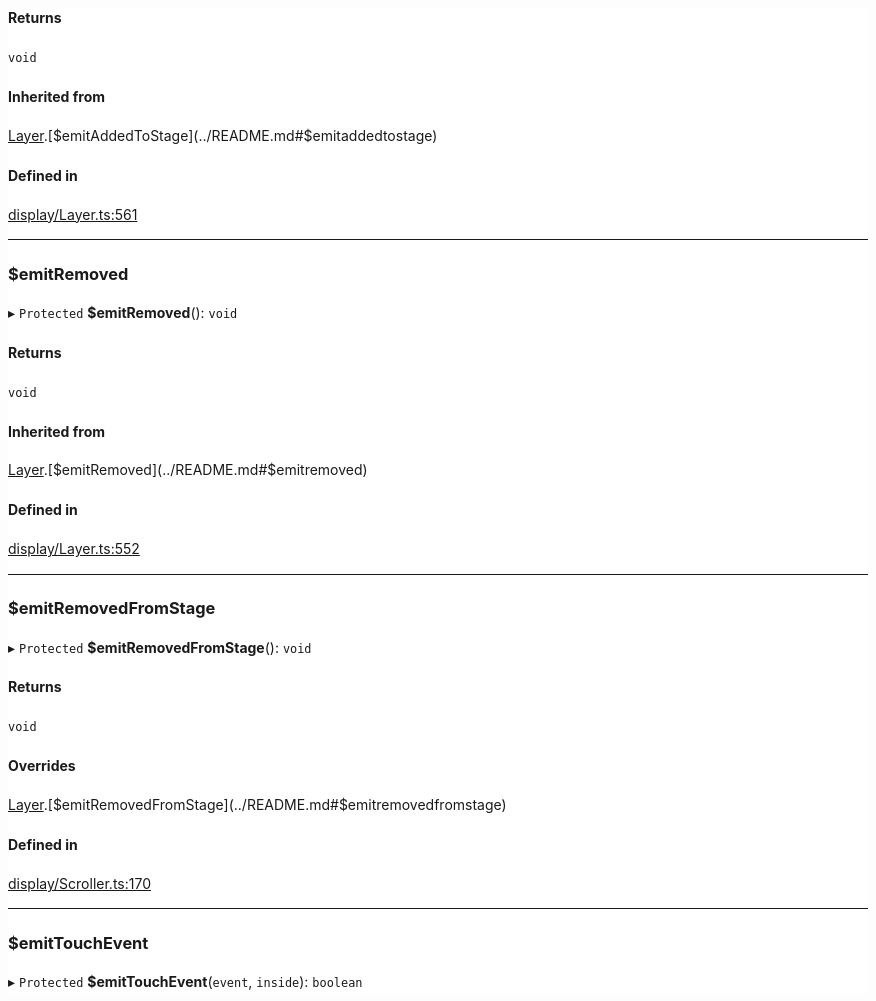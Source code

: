 #### Returns

`void`

#### Inherited from

[Layer](../README.md#layer).[$emitAddedToStage](../README.md#$emitaddedtostage)

#### Defined in

[display/Layer.ts:561](https://github.com/Lanfei/playable.js/blob/2369e26/src/display/Layer.ts#L561)

___

### $emitRemoved

▸ `Protected` **$emitRemoved**(): `void`

#### Returns

`void`

#### Inherited from

[Layer](../README.md#layer).[$emitRemoved](../README.md#$emitremoved)

#### Defined in

[display/Layer.ts:552](https://github.com/Lanfei/playable.js/blob/2369e26/src/display/Layer.ts#L552)

___

### $emitRemovedFromStage

▸ `Protected` **$emitRemovedFromStage**(): `void`

#### Returns

`void`

#### Overrides

[Layer](../README.md#layer).[$emitRemovedFromStage](../README.md#$emitremovedfromstage)

#### Defined in

[display/Scroller.ts:170](https://github.com/Lanfei/playable.js/blob/2369e26/src/display/Scroller.ts#L170)

___

### $emitTouchEvent

▸ `Protected` **$emitTouchEvent**(`event`, `inside`): `boolean`
